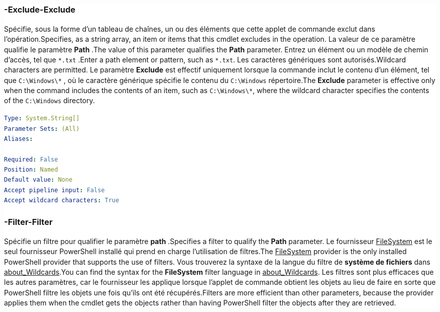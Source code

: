 ### <span data-ttu-id="9975a-130">-Exclude</span><span class="sxs-lookup"><span data-stu-id="9975a-130">-Exclude</span></span>

<span data-ttu-id="9975a-131">Spécifie, sous la forme d’un tableau de chaînes, un ou des éléments que cette applet de commande exclut dans l’opération.</span><span class="sxs-lookup"><span data-stu-id="9975a-131">Specifies, as a string array, an item or items that this cmdlet excludes in the operation.</span></span> <span data-ttu-id="9975a-132">La valeur de ce paramètre qualifie le paramètre **Path** .</span><span class="sxs-lookup"><span data-stu-id="9975a-132">The value of this parameter qualifies the **Path** parameter.</span></span> <span data-ttu-id="9975a-133">Entrez un élément ou un modèle de chemin d’accès, tel que `*.txt` .</span><span class="sxs-lookup"><span data-stu-id="9975a-133">Enter a path element or pattern, such as `*.txt`.</span></span> <span data-ttu-id="9975a-134">Les caractères génériques sont autorisés.</span><span class="sxs-lookup"><span data-stu-id="9975a-134">Wildcard characters are permitted.</span></span> <span data-ttu-id="9975a-135">Le paramètre **Exclude** est effectif uniquement lorsque la commande inclut le contenu d’un élément, tel que `C:\Windows\*` , où le caractère générique spécifie le contenu du `C:\Windows` répertoire.</span><span class="sxs-lookup"><span data-stu-id="9975a-135">The **Exclude** parameter is effective only when the command includes the contents of an item, such as `C:\Windows\*`, where the wildcard character specifies the contents of the `C:\Windows` directory.</span></span>

```yaml
Type: System.String[]
Parameter Sets: (All)
Aliases:

Required: False
Position: Named
Default value: None
Accept pipeline input: False
Accept wildcard characters: True
```

### <span data-ttu-id="9975a-136">-Filter</span><span class="sxs-lookup"><span data-stu-id="9975a-136">-Filter</span></span>

<span data-ttu-id="9975a-137">Spécifie un filtre pour qualifier le paramètre **path** .</span><span class="sxs-lookup"><span data-stu-id="9975a-137">Specifies a filter to qualify the **Path** parameter.</span></span> <span data-ttu-id="9975a-138">Le fournisseur [FileSystem](../Microsoft.PowerShell.Core/About/about_FileSystem_Provider.md) est le seul fournisseur PowerShell installé qui prend en charge l’utilisation de filtres.</span><span class="sxs-lookup"><span data-stu-id="9975a-138">The [FileSystem](../Microsoft.PowerShell.Core/About/about_FileSystem_Provider.md) provider is the only installed PowerShell provider that supports the use of filters.</span></span> <span data-ttu-id="9975a-139">Vous trouverez la syntaxe de la langue du filtre de **système de fichiers** dans [about_Wildcards](../Microsoft.PowerShell.Core/About/about_Wildcards.md).</span><span class="sxs-lookup"><span data-stu-id="9975a-139">You can find the syntax for the **FileSystem** filter language in [about_Wildcards](../Microsoft.PowerShell.Core/About/about_Wildcards.md).</span></span>
<span data-ttu-id="9975a-140">Les filtres sont plus efficaces que les autres paramètres, car le fournisseur les applique lorsque l’applet de commande obtient les objets au lieu de faire en sorte que PowerShell filtre les objets une fois qu’ils ont été récupérés.</span><span class="sxs-lookup"><span data-stu-id="9975a-140">Filters are more efficient than other parameters, because the provider applies them when the cmdlet gets the objects rather than having PowerShell filter the objects after they are retrieved.</span></span>
